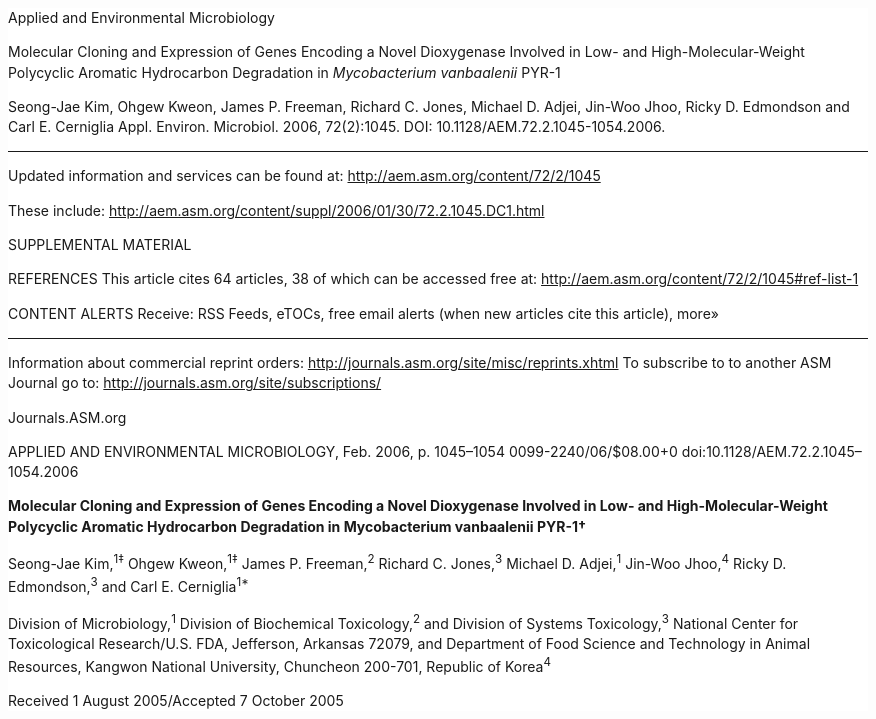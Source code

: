 
Applied and Environmental
Microbiology

Molecular Cloning and Expression of
Genes Encoding a Novel Dioxygenase
Involved in Low- and
High-Molecular-Weight Polycyclic Aromatic
Hydrocarbon Degradation in
*Mycobacterium vanbaalenii* PYR-1

Seong-Jae Kim, Ohgew Kweon, James P. Freeman, Richard
C. Jones, Michael D. Adjei, Jin-Woo Jhoo, Ricky D.
Edmondson and Carl E. Cerniglia
Appl. Environ. Microbiol. 2006, 72(2):1045. DOI:
10.1128/AEM.72.2.1045-1054.2006.

---

Updated information and services can be found at:
http://aem.asm.org/content/72/2/1045

These include:
http://aem.asm.org/content/suppl/2006/01/30/72.2.1045.DC1.html

SUPPLEMENTAL MATERIAL

REFERENCES
This article cites 64 articles, 38 of which can be accessed free
at: http://aem.asm.org/content/72/2/1045#ref-list-1

CONTENT ALERTS
Receive: RSS Feeds, eTOCs, free email alerts (when new
articles cite this article), more»

---

Information about commercial reprint orders: http://journals.asm.org/site/misc/reprints.xhtml
To subscribe to to another ASM Journal go to: http://journals.asm.org/site/subscriptions/

Journals.ASM.org

APPLIED AND ENVIRONMENTAL MICROBIOLOGY, Feb. 2006, p. 1045–1054
0099-2240/06/$08.00+0 doi:10.1128/AEM.72.2.1045–1054.2006

**Molecular Cloning and Expression of Genes Encoding a Novel Dioxygenase Involved in Low- and High-Molecular-Weight Polycyclic Aromatic Hydrocarbon Degradation in Mycobacterium vanbaalenii PYR-1†**

Seong-Jae Kim,$^{1‡}$ Ohgew Kweon,$^{1‡}$ James P. Freeman,$^{2}$ Richard C. Jones,$^{3}$ Michael D. Adjei,$^{1}$ Jin-Woo Jhoo,$^{4}$ Ricky D. Edmondson,$^{3}$ and Carl E. Cerniglia$^{1*}$

Division of Microbiology,$^{1}$ Division of Biochemical Toxicology,$^{2}$ and Division of Systems Toxicology,$^{3}$ National Center for Toxicological Research/U.S. FDA, Jefferson, Arkansas 72079, and Department of Food Science and Technology in Animal Resources, Kangwon National University, Chuncheon 200-701, Republic of Korea$^{4}$

Received 1 August 2005/Accepted 7 October 2005
